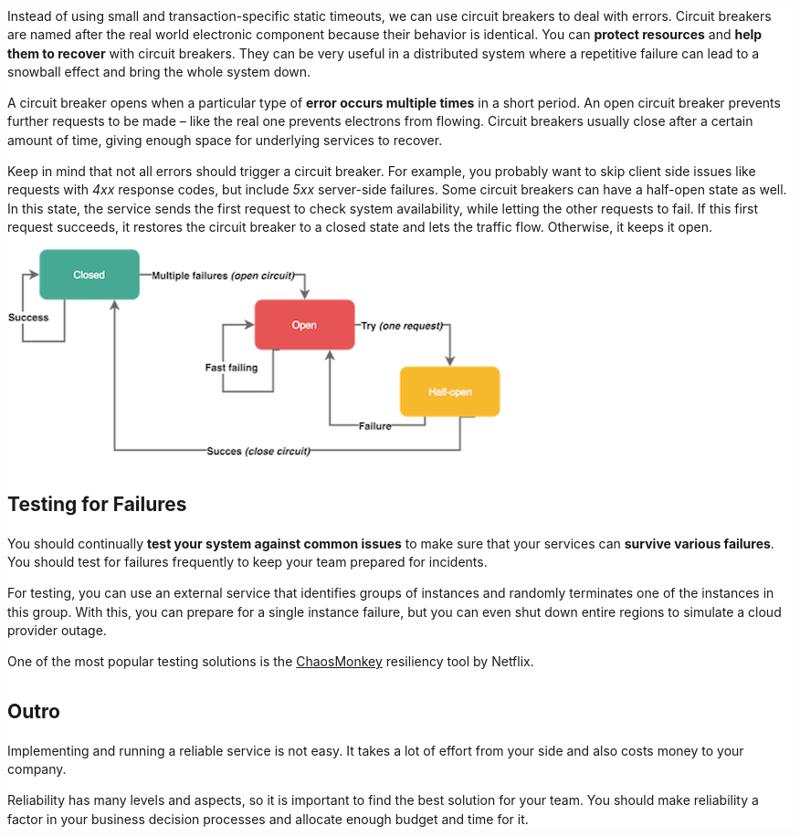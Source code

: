 Instead of using small and transaction-specific static timeouts, we can use circuit breakers to deal with errors. Circuit breakers are named after the real world electronic component because their behavior is identical. You can **protect resources** and **help them to recover** with circuit breakers. They can be very useful in a distributed system where a repetitive failure can lead to a snowball effect and bring the whole system down.

A circuit breaker opens when a particular type of **error occurs multiple times** in a short period. An open circuit breaker prevents further requests to be made – like the real one prevents electrons from flowing. Circuit breakers usually close after a certain amount of time, giving enough space for underlying services to recover.

Keep in mind that not all errors should trigger a circuit breaker. For example, you probably want to skip client side issues like requests with _4xx_ response codes, but include _5xx_ server-side failures. Some circuit breakers can have a half-open state as well. In this state, the service sends the first request to check system availability, while letting the other requests to fail. If this first request succeeds, it restores the circuit breaker to a closed state and lets the traffic flow. Otherwise, it keeps it open.

![](images/microservices-circuit-breakers.png)

## Testing for Failures

You should continually **test your system against common issues** to make sure that your services can **survive various failures**. You should test for failures frequently to keep your team prepared for incidents.

For testing, you can use an external service that identifies groups of instances and randomly terminates one of the instances in this group. With this, you can prepare for a single instance failure, but you can even shut down entire regions to simulate a cloud provider outage.

One of the most popular testing solutions is the [ChaosMonkey](https://github.com/Netflix/chaosmonkey) resiliency tool by Netflix.

## Outro

Implementing and running a reliable service is not easy. It takes a lot of effort from your side and also costs money to your company.

Reliability has many levels and aspects, so it is important to find the best solution for your team. You should make reliability a factor in your business decision processes and allocate enough budget and time for it.
